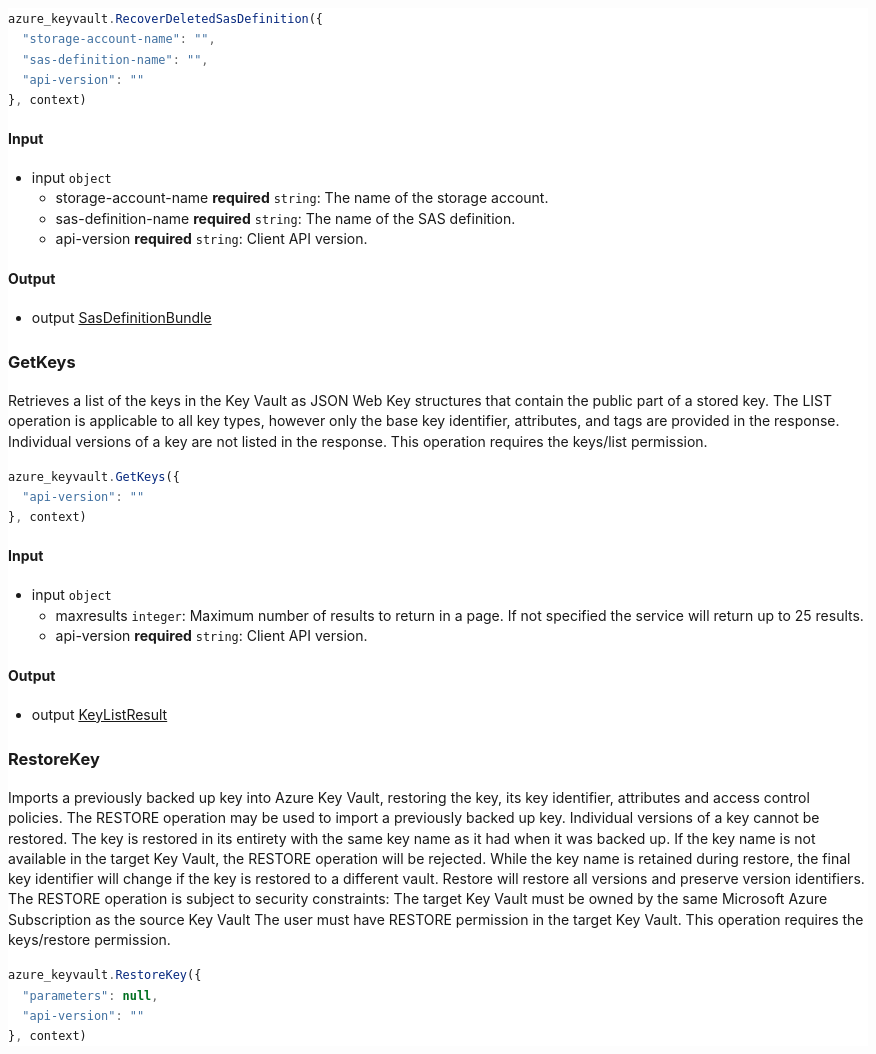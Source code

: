 
```js
azure_keyvault.RecoverDeletedSasDefinition({
  "storage-account-name": "",
  "sas-definition-name": "",
  "api-version": ""
}, context)
```

#### Input
* input `object`
  * storage-account-name **required** `string`: The name of the storage account.
  * sas-definition-name **required** `string`: The name of the SAS definition.
  * api-version **required** `string`: Client API version.

#### Output
* output [SasDefinitionBundle](#sasdefinitionbundle)

### GetKeys
Retrieves a list of the keys in the Key Vault as JSON Web Key structures that contain the public part of a stored key. The LIST operation is applicable to all key types, however only the base key identifier, attributes, and tags are provided in the response. Individual versions of a key are not listed in the response. This operation requires the keys/list permission.


```js
azure_keyvault.GetKeys({
  "api-version": ""
}, context)
```

#### Input
* input `object`
  * maxresults `integer`: Maximum number of results to return in a page. If not specified the service will return up to 25 results.
  * api-version **required** `string`: Client API version.

#### Output
* output [KeyListResult](#keylistresult)

### RestoreKey
Imports a previously backed up key into Azure Key Vault, restoring the key, its key identifier, attributes and access control policies. The RESTORE operation may be used to import a previously backed up key. Individual versions of a key cannot be restored. The key is restored in its entirety with the same key name as it had when it was backed up. If the key name is not available in the target Key Vault, the RESTORE operation will be rejected. While the key name is retained during restore, the final key identifier will change if the key is restored to a different vault. Restore will restore all versions and preserve version identifiers. The RESTORE operation is subject to security constraints: The target Key Vault must be owned by the same Microsoft Azure Subscription as the source Key Vault The user must have RESTORE permission in the target Key Vault. This operation requires the keys/restore permission.


```js
azure_keyvault.RestoreKey({
  "parameters": null,
  "api-version": ""
}, context)
```
